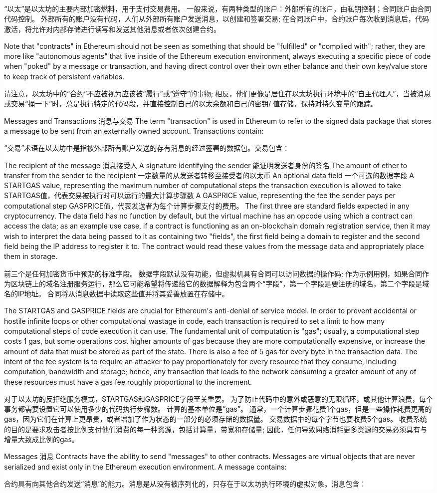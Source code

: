 “以太”是以太坊的主要内部加密燃料，用于支付交易费用。 一般来说，有两种类型的账户：外部所有的账户，由私钥控制；合同账户由合同代码控制。 外部所有的账户没有代码，人们从外部所有账户发送消息，以创建和签署交易; 在合同账户中，合约账户每次收到消息后，代码激活，将允许对内部存储进行读写和发送其他消息或者依次创建合约。

Note that "contracts" in Ethereum should not be seen as something that should be "fulfilled" or "complied with"; rather, they are more like "autonomous agents" that live inside of the Ethereum execution environment, always executing a specific piece of code when "poked" by a message or transaction, and having direct control over their own ether balance and their own key/value store to keep track of persistent variables.

请注意，以太坊中的“合约”不应被视为应该被“履行”或“遵守”的事物; 相反，他们更像是居住在以太坊执行环境中的“自主代理人”，当被消息或交易“捅一下”时，总是执行特定的代码段，并直接控制自己的以太余额和自己的密钥/ 值存储，保持对持久变量的跟踪。

Messages and Transactions 消息与交易
The term "transaction" is used in Ethereum to refer to the signed data package that stores a message to be sent from an externally owned account. Transactions contain:

“交易”术语在以太坊中是指被外部所有账户发送的存有消息的经过签署的数据包。交易包含：

The recipient of the message 消息接受人
A signature identifying the sender 能证明发送者身份的签名
The amount of ether to transfer from the sender to the recipient 一定数量的从发送者转移至接受者的以太币
An optional data field 一个可选的数据字段
A STARTGAS value, representing the maximum number of computational steps the transaction execution is allowed to take  STARTGAS值，代表交易被执行时可以运行的最大计算步骤数
A GASPRICE value, representing the fee the sender pays per computational step GASPRICE值，代表发送者为每个计算步骤支付的费用。
The first three are standard fields expected in any cryptocurrency. The data field has no function by default, but the virtual machine has an opcode using which a contract can access the data; as an example use case, if a contract is functioning as an on-blockchain domain registration service, then it may wish to interpret the data being passed to it as containing two "fields", the first field being a domain to register and the second field being the IP address to register it to. The contract would read these values from the message data and appropriately place them in storage.

前三个是任何加密货币中预期的标准字段。 数据字段默认没有功能，但虚拟机具有合同可以访问数据的操作码; 作为示例用例，如果合同作为区块链上的域名注册服务运行，那么它可能希望将传递给它的数据解释为包含两个“字段”，第一个字段是要注册的域名，第二个字段是域名的IP地址。 合同将从消息数据中读取这些值并将其妥善放置在存储中。

The STARTGAS and GASPRICE fields are crucial for Ethereum's anti-denial of service model. In order to prevent accidental or hostile infinite loops or other computational wastage in code, each transaction is required to set a limit to how many computational steps of code execution it can use. The fundamental unit of computation is "gas"; usually, a computational step costs 1 gas, but some operations cost higher amounts of gas because they are more computationally expensive, or increase the amount of data that must be stored as part of the state. There is also a fee of 5 gas for every byte in the transaction data. The intent of the fee system is to require an attacker to pay proportionately for every resource that they consume, including computation, bandwidth and storage; hence, any transaction that leads to the network consuming a greater amount of any of these resources must have a gas fee roughly proportional to the increment.

对于以太坊的反拒绝服务模式，STARTGAS和GASPRICE字段至关重要。 为了防止代码中的意外或恶意的无限循环，或其他计算浪费，每个事务都需要设置它可以使用多少的代码执行步骤数。 计算的基本单位是“gas”。 通常，一个计算步骤花费1个gas，但是一些操作耗费更高的gas，因为它们在计算上更昂贵，或者增加了作为状态的一部分的必须存储的数据量。 交易数据中的每个字节也要收费5个gas。 收费系统的目的是要求攻击者按比例支付他们消费的每一种资源，包括计算量，带宽和存储量; 因此，任何导致网络消耗更多资源的交易必须具有与增量大致成比例的gas。

Messages 消息
Contracts have the ability to send "messages" to other contracts. Messages are virtual objects that are never serialized and exist only in the Ethereum execution environment. A message contains:

合约具有向其他合约发送“消息”的能力。消息是从没有被序列化的，只存在于以太坊执行环境的虚拟对象。消息包含：
